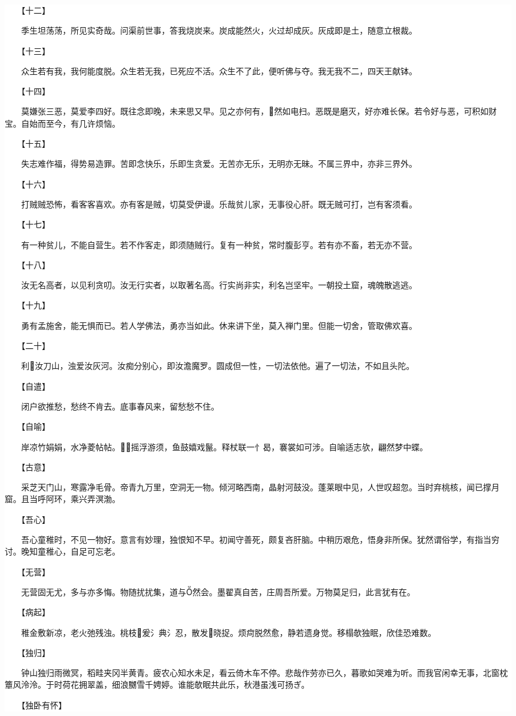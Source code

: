 　　【十二】

　　季生坦荡荡，所见实奇哉。问渠前世事，答我烧炭来。炭成能然火，火过却成灰。灰成即是土，随意立根裁。

　　【十三】

　　众生若有我，我何能度脱。众生若无我，已死应不活。众生不了此，便听佛与夺。我无我不二，四天王献钵。

　　【十四】

　　莫嫌张三恶，莫爱李四好。既往念即晚，未来思又早。见之亦何有，然如电扫。恶既是磨灭，好亦难长保。若令好与恶，可积如财宝。自始而至今，有几许烦恼。

　　【十五】

　　失志难作福，得势易造罪。苦即念快乐，乐即生贪爱。无苦亦无乐，无明亦无昧。不属三界中，亦非三界外。

　　【十六】

　　打贼贼恐怖，看客客喜欢。亦有客是贼，切莫受伊谩。乐哉贫儿家，无事役心肝。既无贼可打，岂有客须看。

　　【十七】

　　有一种贫儿，不能自营生。若不作客走，即须随贼行。复有一种贫，常时腹彭亨。若有亦不畜，若无亦不营。

　　【十八】

　　汝无名高者，以见利贪叨。汝无行实者，以取著名高。行实尚非实，利名岂坚牢。一朝投土窟，魂魄散逃逃。

　　【十九】

　　勇有孟施舍，能无惧而已。若人学佛法，勇亦当如此。休来讲下坐，莫入禅门里。但能一切舍，管取佛欢喜。

　　【二十】

　　利汝刀山，浊爱汝灰河。汝痴分别心，即汝澹魔罗。圆成但一性，一切法依他。遍了一切法，不如且头陀。

　　【自遣】

　　闭户欲推愁，愁终不肯去。底事春风来，留愁愁不住。

　　【自喻】

　　岸凉竹娟娟，水净菱帖帖。摇浮游须，鱼鼓嬉戏鬣。释杖联一忄曷，褰裳如可涉。自喻适志欤，翩然梦中蝶。

　　【古意】

　　采芝天门山，寒露净毛骨。帝青九万里，空洞无一物。倾河略西南，晶射河鼓没。蓬莱眼中见，人世叹超忽。当时弃桃核，闻已撑月窟。且当呼阿环，乘兴弄溟渤。

　　【吾心】

　　吾心童稚时，不见一物好。意言有妙理，独恨知不早。初闻守善死，颇复吝肝脑。中稍历艰危，悟身非所保。犹然谓俗学，有指当穷讨。晚知童稚心，自足可忘老。

　　【无营】

　　无营固无尤，多与亦多悔。物随扰扰集，道与然会。墨翟真自苦，庄周吾所爱。万物莫足归，此言犹有在。

　　【病起】

　　稚金敷新凉，老火弛残浊。桃枝爰氵典氵忍，散发晓捉。烦疴脱然愈，静若遗身觉。移榻欹独眠，欣佳恐难数。

　　【独归】

　　钟山独归雨微冥，稻畦夹冈半黄青。疲农心知水未足，看云倚木车不停。悲哉作劳亦已久，暮歌如哭难为听。而我官闲幸无事，北窗枕簟风泠泠。于时荷花拥翠盖，细浪嬲雪千娉婷。谁能欹眠共此乐，秋港虽浅可扬ぎ。

　　【独卧有怀】
